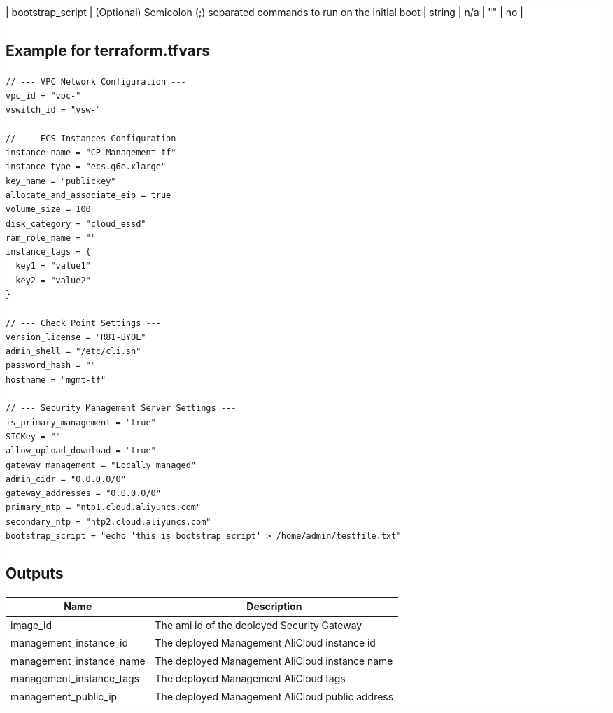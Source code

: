 | bootstrap_script      | (Optional) Semicolon (;) separated commands to run on the initial boot                                                                                                                                                                  | string      | n/a                                                                                                            | ""                        | no       |

## Example for terraform.tfvars

```
// --- VPC Network Configuration ---
vpc_id = "vpc-"
vswitch_id = "vsw-"

// --- ECS Instances Configuration ---
instance_name = "CP-Management-tf"
instance_type = "ecs.g6e.xlarge"
key_name = "publickey"
allocate_and_associate_eip = true
volume_size = 100
disk_category = "cloud_essd"
ram_role_name = ""
instance_tags = {
  key1 = "value1"
  key2 = "value2"
}

// --- Check Point Settings ---
version_license = "R81-BYOL"
admin_shell = "/etc/cli.sh"
password_hash = ""
hostname = "mgmt-tf"

// --- Security Management Server Settings ---
is_primary_management = "true"
SICKey = ""
allow_upload_download = "true"
gateway_management = "Locally managed"
admin_cidr = "0.0.0.0/0"
gateway_addresses = "0.0.0.0/0"
primary_ntp = "ntp1.cloud.aliyuncs.com"
secondary_ntp = "ntp2.cloud.aliyuncs.com"
bootstrap_script = "echo 'this is bootstrap script' > /home/admin/testfile.txt"
```

## Outputs
| Name                     | Description                                     |
|--------------------------|-------------------------------------------------|
| image_id                 | The ami id of the deployed Security Gateway     |
| management_instance_id   | The deployed Management AliCloud instance id    |
| management_instance_name | The deployed Management AliCloud instance name  |
| management_instance_tags | The deployed Management AliCloud tags           |
| management_public_ip     | The deployed Management AliCloud public address |
